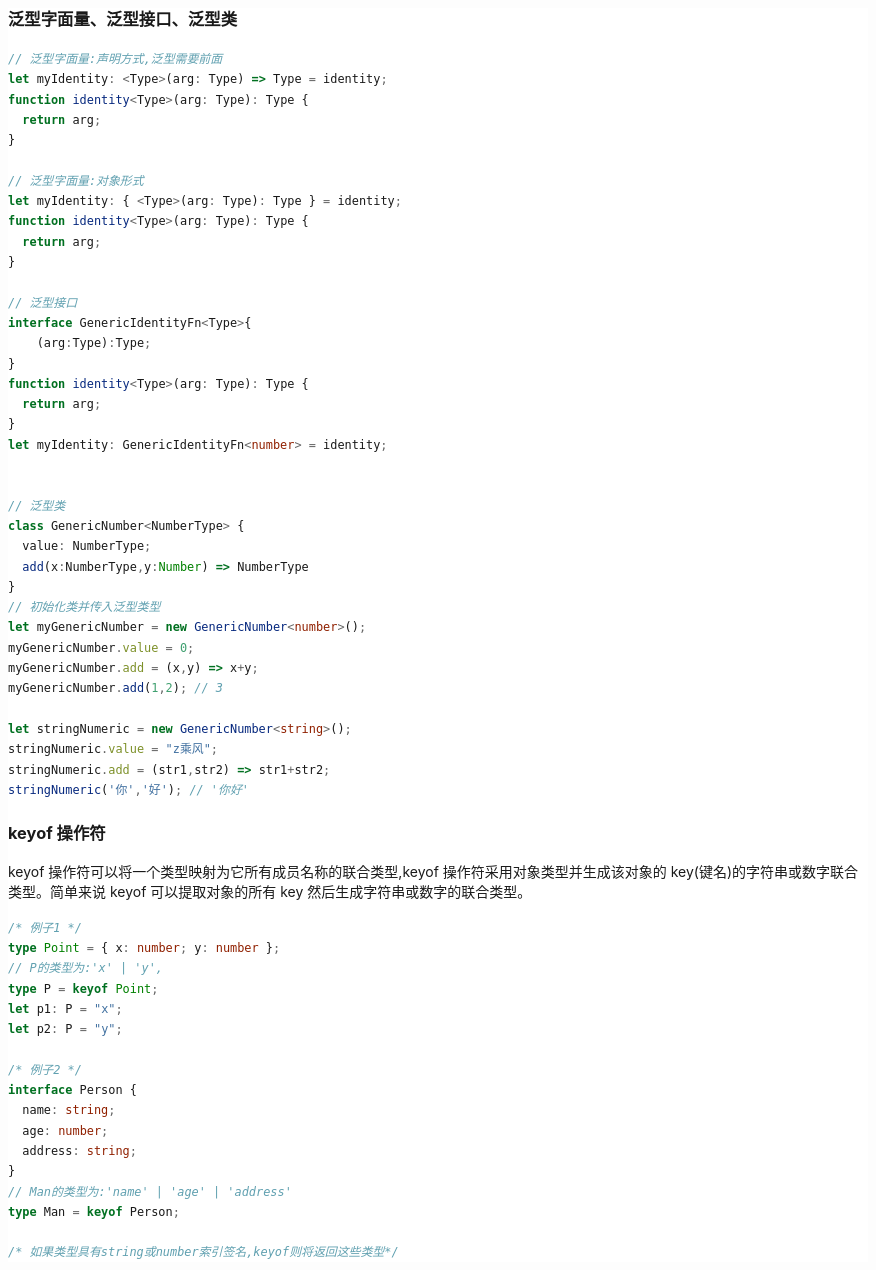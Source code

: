 ### 泛型字面量、泛型接口、泛型类

```ts
// 泛型字面量:声明方式,泛型需要前面
let myIdentity: <Type>(arg: Type) => Type = identity;
function identity<Type>(arg: Type): Type {
  return arg;
}

// 泛型字面量:对象形式
let myIdentity: { <Type>(arg: Type): Type } = identity;
function identity<Type>(arg: Type): Type {
  return arg;
}

// 泛型接口
interface GenericIdentityFn<Type>{
    (arg:Type):Type;
}
function identity<Type>(arg: Type): Type {
  return arg;
}
let myIdentity: GenericIdentityFn<number> = identity;


// 泛型类
class GenericNumber<NumberType> {
  value: NumberType;
  add(x:NumberType,y:Number) => NumberType
}
// 初始化类并传入泛型类型
let myGenericNumber = new GenericNumber<number>();
myGenericNumber.value = 0;
myGenericNumber.add = (x,y) => x+y;
myGenericNumber.add(1,2); // 3

let stringNumeric = new GenericNumber<string>();
stringNumeric.value = "z乘风";
stringNumeric.add = (str1,str2) => str1+str2;
stringNumeric('你','好'); // '你好'
```

### keyof 操作符

keyof 操作符可以将一个类型映射为它所有成员名称的联合类型,keyof 操作符采用对象类型并生成该对象的 key(键名)的字符串或数字联合类型。简单来说 keyof 可以提取对象的所有 key 然后生成字符串或数字的联合类型。

```ts
/* 例子1 */
type Point = { x: number; y: number };
// P的类型为:'x' | 'y',
type P = keyof Point;
let p1: P = "x";
let p2: P = "y";

/* 例子2 */
interface Person {
  name: string;
  age: number;
  address: string;
}
// Man的类型为:'name' | 'age' | 'address'
type Man = keyof Person;

/* 如果类型具有string或number索引签名,keyof则将返回这些类型*/
```